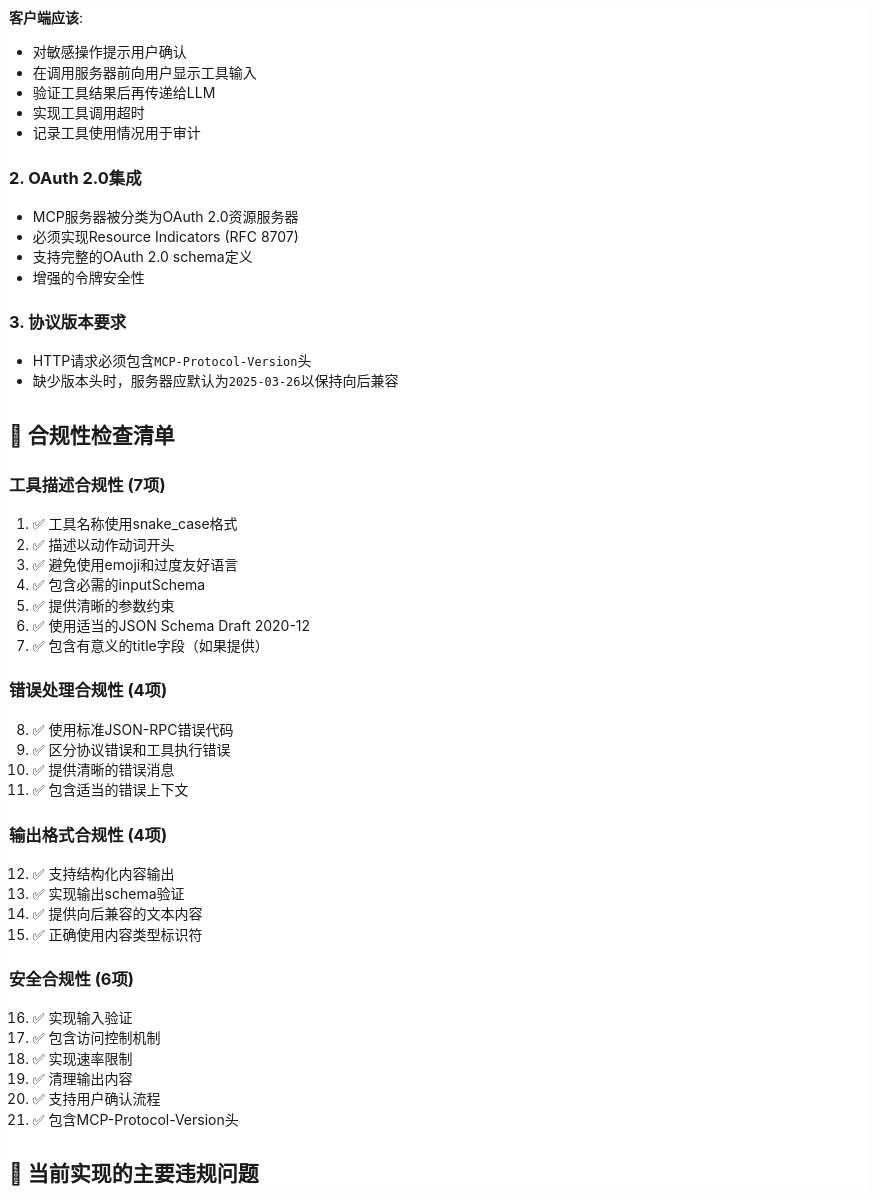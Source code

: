 **客户端应该**:
- 对敏感操作提示用户确认
- 在调用服务器前向用户显示工具输入
- 验证工具结果后再传递给LLM
- 实现工具调用超时
- 记录工具使用情况用于审计

### 2. OAuth 2.0集成
- MCP服务器被分类为OAuth 2.0资源服务器
- 必须实现Resource Indicators (RFC 8707)
- 支持完整的OAuth 2.0 schema定义
- 增强的令牌安全性

### 3. 协议版本要求
- HTTP请求必须包含`MCP-Protocol-Version`头
- 缺少版本头时，服务器应默认为`2025-03-26`以保持向后兼容

## 📝 合规性检查清单

### 工具描述合规性 (7项)
1. ✅ 工具名称使用snake_case格式
2. ✅ 描述以动作动词开头
3. ✅ 避免使用emoji和过度友好语言
4. ✅ 包含必需的inputSchema
5. ✅ 提供清晰的参数约束
6. ✅ 使用适当的JSON Schema Draft 2020-12
7. ✅ 包含有意义的title字段（如果提供）

### 错误处理合规性 (4项)
8. ✅ 使用标准JSON-RPC错误代码
9. ✅ 区分协议错误和工具执行错误
10. ✅ 提供清晰的错误消息
11. ✅ 包含适当的错误上下文

### 输出格式合规性 (4项)
12. ✅ 支持结构化内容输出
13. ✅ 实现输出schema验证
14. ✅ 提供向后兼容的文本内容
15. ✅ 正确使用内容类型标识符

### 安全合规性 (6项)
16. ✅ 实现输入验证
17. ✅ 包含访问控制机制
18. ✅ 实现速率限制
19. ✅ 清理输出内容
20. ✅ 支持用户确认流程
21. ✅ 包含MCP-Protocol-Version头

## 🚨 当前实现的主要违规问题
